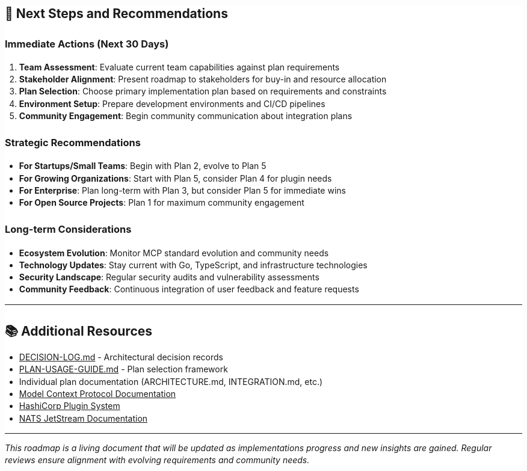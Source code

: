 
## 🚀 Next Steps and Recommendations

### Immediate Actions (Next 30 Days)
1. **Team Assessment**: Evaluate current team capabilities against plan requirements
2. **Stakeholder Alignment**: Present roadmap to stakeholders for buy-in and resource allocation
3. **Plan Selection**: Choose primary implementation plan based on requirements and constraints
4. **Environment Setup**: Prepare development environments and CI/CD pipelines
5. **Community Engagement**: Begin community communication about integration plans

### Strategic Recommendations
- **For Startups/Small Teams**: Begin with Plan 2, evolve to Plan 5
- **For Growing Organizations**: Start with Plan 5, consider Plan 4 for plugin needs
- **For Enterprise**: Plan long-term with Plan 3, but consider Plan 5 for immediate wins
- **For Open Source Projects**: Plan 1 for maximum community engagement

### Long-term Considerations
- **Ecosystem Evolution**: Monitor MCP standard evolution and community needs
- **Technology Updates**: Stay current with Go, TypeScript, and infrastructure technologies
- **Security Landscape**: Regular security audits and vulnerability assessments
- **Community Feedback**: Continuous integration of user feedback and feature requests

---

## 📚 Additional Resources

- [DECISION-LOG.md](./DECISION-LOG.md) - Architectural decision records
- [PLAN-USAGE-GUIDE.md](./PLAN-USAGE-GUIDE.md) - Plan selection framework
- Individual plan documentation (ARCHITECTURE.md, INTEGRATION.md, etc.)
- [Model Context Protocol Documentation](https://modelcontextprotocol.io/)
- [HashiCorp Plugin System](https://github.com/hashicorp/go-plugin)
- [NATS JetStream Documentation](https://docs.nats.io/jetstream)

---

*This roadmap is a living document that will be updated as implementations progress and new insights are gained. Regular reviews ensure alignment with evolving requirements and community needs.*